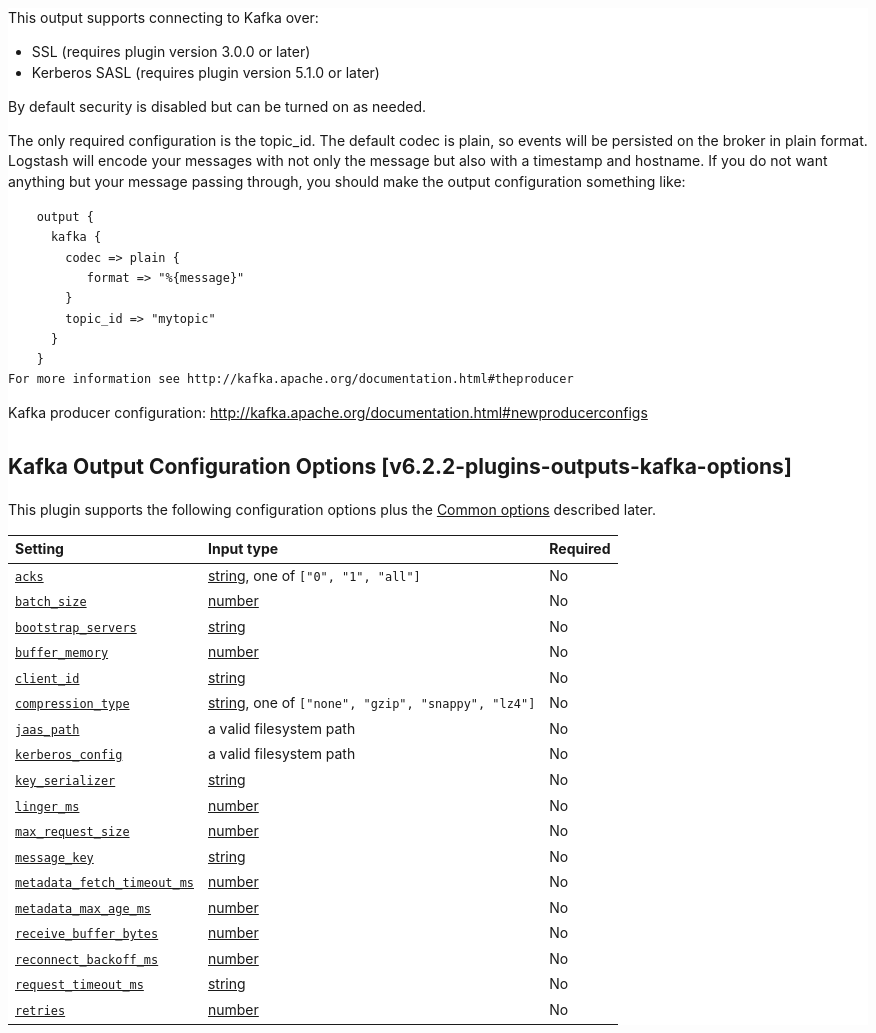 This output supports connecting to Kafka over:

* SSL (requires plugin version 3.0.0 or later)
* Kerberos SASL (requires plugin version 5.1.0 or later)

By default security is disabled but can be turned on as needed.

The only required configuration is the topic\_id. The default codec is plain, so events will be persisted on the broker in plain format. Logstash will encode your messages with not only the message but also with a timestamp and hostname. If you do not want anything but your message passing through, you should make the output configuration something like:

```
    output {
      kafka {
        codec => plain {
           format => "%{message}"
        }
        topic_id => "mytopic"
      }
    }
For more information see http://kafka.apache.org/documentation.html#theproducer
```

Kafka producer configuration: <http://kafka.apache.org/documentation.html#newproducerconfigs>

## Kafka Output Configuration Options [v6.2.2-plugins-outputs-kafka-options]

This plugin supports the following configuration options plus the [Common options](v6-2-2-plugins-outputs-kafka.md#v6.2.2-plugins-outputs-kafka-common-options) described later.

| Setting | Input type | Required |
| :- | :- | :- |
| [`acks`](v6-2-2-plugins-outputs-kafka.md#v6.2.2-plugins-outputs-kafka-acks) | [string](/lsr/value-types.md#string), one of `["0", "1", "all"]` | No |
| [`batch_size`](v6-2-2-plugins-outputs-kafka.md#v6.2.2-plugins-outputs-kafka-batch_size) | [number](/lsr/value-types.md#number) | No |
| [`bootstrap_servers`](v6-2-2-plugins-outputs-kafka.md#v6.2.2-plugins-outputs-kafka-bootstrap_servers) | [string](/lsr/value-types.md#string) | No |
| [`buffer_memory`](v6-2-2-plugins-outputs-kafka.md#v6.2.2-plugins-outputs-kafka-buffer_memory) | [number](/lsr/value-types.md#number) | No |
| [`client_id`](v6-2-2-plugins-outputs-kafka.md#v6.2.2-plugins-outputs-kafka-client_id) | [string](/lsr/value-types.md#string) | No |
| [`compression_type`](v6-2-2-plugins-outputs-kafka.md#v6.2.2-plugins-outputs-kafka-compression_type) | [string](/lsr/value-types.md#string), one of `["none", "gzip", "snappy", "lz4"]` | No |
| [`jaas_path`](v6-2-2-plugins-outputs-kafka.md#v6.2.2-plugins-outputs-kafka-jaas_path) | a valid filesystem path | No |
| [`kerberos_config`](v6-2-2-plugins-outputs-kafka.md#v6.2.2-plugins-outputs-kafka-kerberos_config) | a valid filesystem path | No |
| [`key_serializer`](v6-2-2-plugins-outputs-kafka.md#v6.2.2-plugins-outputs-kafka-key_serializer) | [string](/lsr/value-types.md#string) | No |
| [`linger_ms`](v6-2-2-plugins-outputs-kafka.md#v6.2.2-plugins-outputs-kafka-linger_ms) | [number](/lsr/value-types.md#number) | No |
| [`max_request_size`](v6-2-2-plugins-outputs-kafka.md#v6.2.2-plugins-outputs-kafka-max_request_size) | [number](/lsr/value-types.md#number) | No |
| [`message_key`](v6-2-2-plugins-outputs-kafka.md#v6.2.2-plugins-outputs-kafka-message_key) | [string](/lsr/value-types.md#string) | No |
| [`metadata_fetch_timeout_ms`](v6-2-2-plugins-outputs-kafka.md#v6.2.2-plugins-outputs-kafka-metadata_fetch_timeout_ms) | [number](/lsr/value-types.md#number) | No |
| [`metadata_max_age_ms`](v6-2-2-plugins-outputs-kafka.md#v6.2.2-plugins-outputs-kafka-metadata_max_age_ms) | [number](/lsr/value-types.md#number) | No |
| [`receive_buffer_bytes`](v6-2-2-plugins-outputs-kafka.md#v6.2.2-plugins-outputs-kafka-receive_buffer_bytes) | [number](/lsr/value-types.md#number) | No |
| [`reconnect_backoff_ms`](v6-2-2-plugins-outputs-kafka.md#v6.2.2-plugins-outputs-kafka-reconnect_backoff_ms) | [number](/lsr/value-types.md#number) | No |
| [`request_timeout_ms`](v6-2-2-plugins-outputs-kafka.md#v6.2.2-plugins-outputs-kafka-request_timeout_ms) | [string](/lsr/value-types.md#string) | No |
| [`retries`](v6-2-2-plugins-outputs-kafka.md#v6.2.2-plugins-outputs-kafka-retries) | [number](/lsr/value-types.md#number) | No |